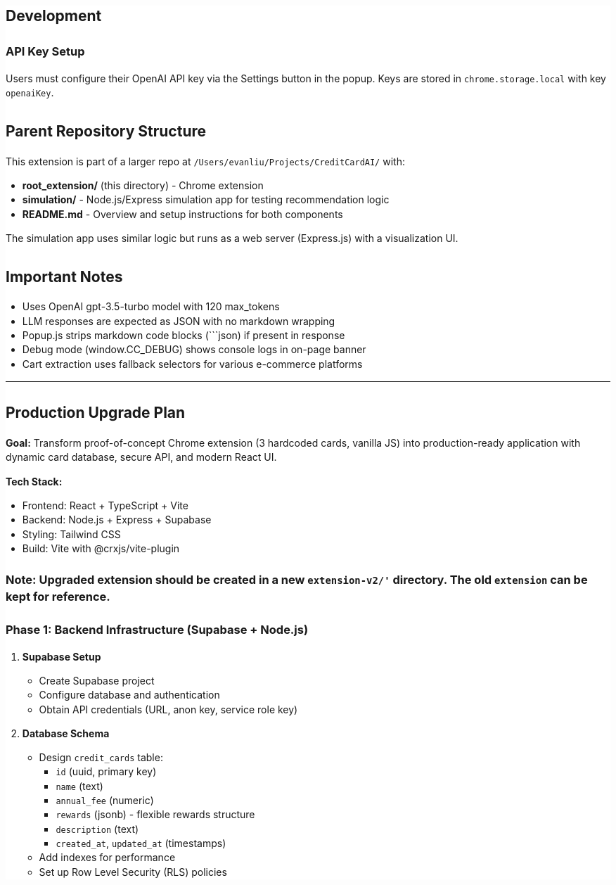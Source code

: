 ## Development

### API Key Setup
Users must configure their OpenAI API key via the Settings button in the popup. Keys are stored in `chrome.storage.local` with key `openaiKey`.

## Parent Repository Structure
This extension is part of a larger repo at `/Users/evanliu/Projects/CreditCardAI/` with:
- **root_extension/** (this directory) - Chrome extension
- **simulation/** - Node.js/Express simulation app for testing recommendation logic
- **README.md** - Overview and setup instructions for both components

The simulation app uses similar logic but runs as a web server (Express.js) with a visualization UI.

## Important Notes
- Uses OpenAI gpt-3.5-turbo model with 120 max_tokens
- LLM responses are expected as JSON with no markdown wrapping
- Popup.js strips markdown code blocks (```json) if present in response
- Debug mode (window.CC_DEBUG) shows console logs in on-page banner
- Cart extraction uses fallback selectors for various e-commerce platforms

---

## Production Upgrade Plan

**Goal:** Transform proof-of-concept Chrome extension (3 hardcoded cards, vanilla JS) into production-ready application with dynamic card database, secure API, and modern React UI.

**Tech Stack:**
- Frontend: React + TypeScript + Vite
- Backend: Node.js + Express + Supabase
- Styling: Tailwind CSS
- Build: Vite with @crxjs/vite-plugin

### Note: Upgraded extension should be created in a new `extension-v2/'` directory. The old `extension` can be kept for reference.

### Phase 1: Backend Infrastructure (Supabase + Node.js)

1. **Supabase Setup**
   - Create Supabase project
   - Configure database and authentication
   - Obtain API credentials (URL, anon key, service role key)

2. **Database Schema**
   - Design `credit_cards` table:
     - `id` (uuid, primary key)
     - `name` (text)
     - `annual_fee` (numeric)
     - `rewards` (jsonb) - flexible rewards structure
     - `description` (text)
     - `created_at`, `updated_at` (timestamps)
   - Add indexes for performance
   - Set up Row Level Security (RLS) policies

